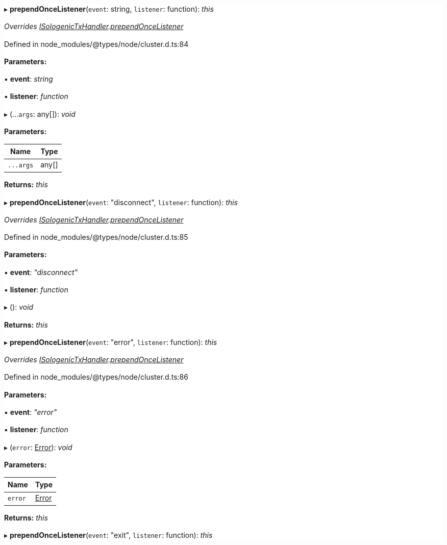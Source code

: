 ▸ **prependOnceListener**(`event`: string, `listener`: function): *this*

*Overrides [ISologenicTxHandler](../interfaces/isologenictxhandler.md).[prependOnceListener](../interfaces/isologenictxhandler.md#prependoncelistener)*

Defined in node_modules/@types/node/cluster.d.ts:84

**Parameters:**

▪ **event**: *string*

▪ **listener**: *function*

▸ (...`args`: any[]): *void*

**Parameters:**

Name | Type |
------ | ------ |
`...args` | any[] |

**Returns:** *this*

▸ **prependOnceListener**(`event`: "disconnect", `listener`: function): *this*

*Overrides [ISologenicTxHandler](../interfaces/isologenictxhandler.md).[prependOnceListener](../interfaces/isologenictxhandler.md#prependoncelistener)*

Defined in node_modules/@types/node/cluster.d.ts:85

**Parameters:**

▪ **event**: *"disconnect"*

▪ **listener**: *function*

▸ (): *void*

**Returns:** *this*

▸ **prependOnceListener**(`event`: "error", `listener`: function): *this*

*Overrides [ISologenicTxHandler](../interfaces/isologenictxhandler.md).[prependOnceListener](../interfaces/isologenictxhandler.md#prependoncelistener)*

Defined in node_modules/@types/node/cluster.d.ts:86

**Parameters:**

▪ **event**: *"error"*

▪ **listener**: *function*

▸ (`error`: [Error](../interfaces/error.md)): *void*

**Parameters:**

Name | Type |
------ | ------ |
`error` | [Error](../interfaces/error.md) |

**Returns:** *this*

▸ **prependOnceListener**(`event`: "exit", `listener`: function): *this*
